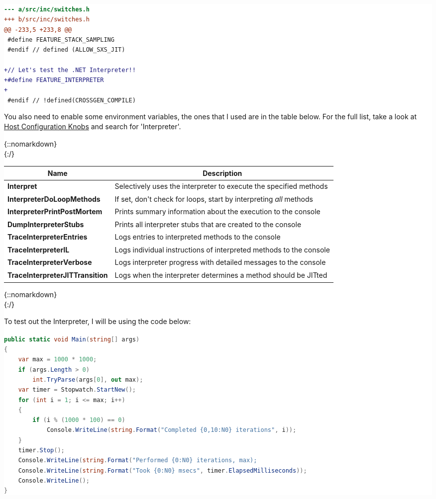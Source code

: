 ``` diff
--- a/src/inc/switches.h
+++ b/src/inc/switches.h
@@ -233,5 +233,8 @@
 #define FEATURE_STACK_SAMPLING
 #endif // defined (ALLOW_SXS_JIT)

+// Let's test the .NET Interpreter!!
+#define FEATURE_INTERPRETER
+
 #endif // !defined(CROSSGEN_COMPILE)
```

You also need to enable some environment variables, the ones that I used are in the table below. For the full list, take a look at [Host Configuration Knobs](https://github.com/dotnet/coreclr/blob/master/Documentation/project-docs/clr-configuration-knobs.md) and search for 'Interpreter'.

{::nomarkdown}  
<span class="compactTable">
{:/}

Name | Description | 
-----|-------------|
**Interpret** | Selectively uses the interpreter to execute the specified methods |
**InterpreterDoLoopMethods** | If set, don't check for loops, start by interpreting *all* methods | 
**InterpreterPrintPostMortem** | Prints summary information about the execution to the console | 
**DumpInterpreterStubs** | Prints all interpreter stubs that are created to the console |
**TraceInterpreterEntries** | Logs entries to interpreted methods to the console |
**TraceInterpreterIL** | Logs individual instructions of interpreted methods to the console | 
**TraceInterpreterVerbose** | Logs interpreter progress with detailed messages to the console |
**TraceInterpreterJITTransition** | Logs when the interpreter determines a method should be JITted | 

{::nomarkdown}  
</span>
{:/}

To test out the Interpreter, I will be using the code below:

``` csharp
public static void Main(string[] args)
{
    var max = 1000 * 1000;
    if (args.Length > 0)
        int.TryParse(args[0], out max);
    var timer = Stopwatch.StartNew();
    for (int i = 1; i <= max; i++)
    {
        if (i % (1000 * 100) == 0)
            Console.WriteLine(string.Format("Completed {0,10:N0} iterations", i));
    }
    timer.Stop();
    Console.WriteLine(string.Format("Performed {0:N0} iterations, max);
    Console.WriteLine(string.Format("Took {0:N0} msecs", timer.ElapsedMilliseconds));
    Console.WriteLine();
}
```
